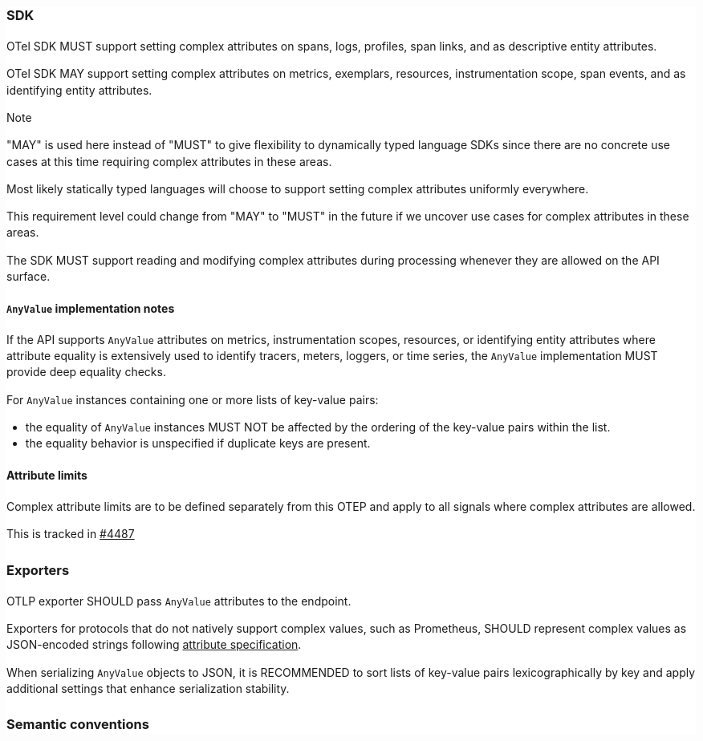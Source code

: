 ### SDK

OTel SDK MUST support setting complex attributes on spans, logs, profiles,
span links, and as descriptive entity attributes.

OTel SDK MAY support setting complex attributes on metrics, exemplars, resources,
instrumentation scope, span events, and as identifying entity attributes.

> [!NOTE]
> "MAY" is used here instead of "MUST" to give flexibility to dynamically
> typed language SDKs since there are no concrete use cases at this time
> requiring complex attributes in these areas.
>
> Most likely statically typed languages will choose to support
> setting complex attributes uniformly everywhere.
>
> This requirement level could change from "MAY" to "MUST" in the future
> if we uncover use cases for complex attributes in these areas.

The SDK MUST support reading and modifying complex attributes during processing
whenever they are allowed on the API surface.

#### `AnyValue` implementation notes

If the API supports `AnyValue` attributes on metrics, instrumentation scopes,
resources, or identifying entity attributes where attribute equality is extensively
used to identify tracers, meters, loggers, or time series, the `AnyValue`
implementation MUST provide deep equality checks.

For `AnyValue` instances containing one or more lists of key-value pairs:

- the equality of `AnyValue` instances MUST NOT be affected by the ordering of
  the key-value pairs within the list.
- the equality behavior is unspecified if duplicate keys are present.

#### Attribute limits

Complex attribute limits are to be defined separately from this OTEP and apply to all
signals where complex attributes are allowed.

This is tracked in [#4487](https://github.com/open-telemetry/opentelemetry-specification/issues/4487)

### Exporters

OTLP exporter SHOULD pass `AnyValue` attributes to the endpoint.

Exporters for protocols that do not natively support complex values, such as Prometheus,
SHOULD represent complex values as JSON-encoded strings following
[attribute specification](/specification/common/README.md#attribute).

When serializing `AnyValue` objects to JSON, it is RECOMMENDED to sort lists
of key-value pairs lexicographically by key and apply additional settings that
enhance serialization stability.

### Semantic conventions

